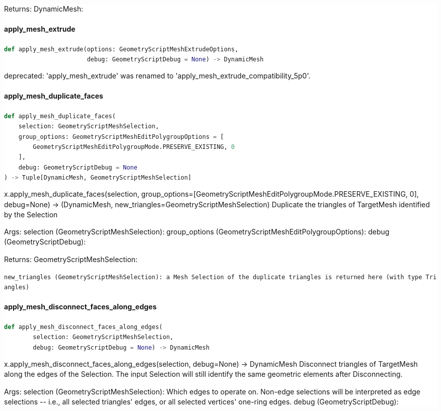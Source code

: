 Returns:
    DynamicMesh:

<a id="unreal.DynamicMesh.apply_mesh_extrude"></a>

#### apply_mesh_extrude

```python
def apply_mesh_extrude(options: GeometryScriptMeshExtrudeOptions,
                       debug: GeometryScriptDebug = None) -> DynamicMesh
```

deprecated: 'apply_mesh_extrude' was renamed to 'apply_mesh_extrude_compatibility_5p0'.

<a id="unreal.DynamicMesh.apply_mesh_duplicate_faces"></a>

#### apply_mesh_duplicate_faces

```python
def apply_mesh_duplicate_faces(
    selection: GeometryScriptMeshSelection,
    group_options: GeometryScriptMeshEditPolygroupOptions = [
        GeometryScriptMeshEditPolygroupMode.PRESERVE_EXISTING, 0
    ],
    debug: GeometryScriptDebug = None
) -> Tuple[DynamicMesh, GeometryScriptMeshSelection]
```

x.apply_mesh_duplicate_faces(selection, group_options=[GeometryScriptMeshEditPolygroupMode.PRESERVE_EXISTING, 0], debug=None) -> (DynamicMesh, new_triangles=GeometryScriptMeshSelection)
Duplicate the triangles of TargetMesh identified by the Selection

Args:
    selection (GeometryScriptMeshSelection): 
    group_options (GeometryScriptMeshEditPolygroupOptions): 
    debug (GeometryScriptDebug): 

Returns:
    GeometryScriptMeshSelection: 

    new_triangles (GeometryScriptMeshSelection): a Mesh Selection of the duplicate triangles is returned here (with type Triangles)

<a id="unreal.DynamicMesh.apply_mesh_disconnect_faces_along_edges"></a>

#### apply_mesh_disconnect_faces_along_edges

```python
def apply_mesh_disconnect_faces_along_edges(
        selection: GeometryScriptMeshSelection,
        debug: GeometryScriptDebug = None) -> DynamicMesh
```

x.apply_mesh_disconnect_faces_along_edges(selection, debug=None) -> DynamicMesh
Disconnect triangles of TargetMesh along the edges of the Selection.
The input Selection will still identify the same geometric elements after Disconnecting.

Args:
    selection (GeometryScriptMeshSelection): Which edges to operate on. Non-edge selections will be interpreted as edge selections -- i.e., all selected triangles' edges, or all selected vertices' one-ring edges.
    debug (GeometryScriptDebug): 

